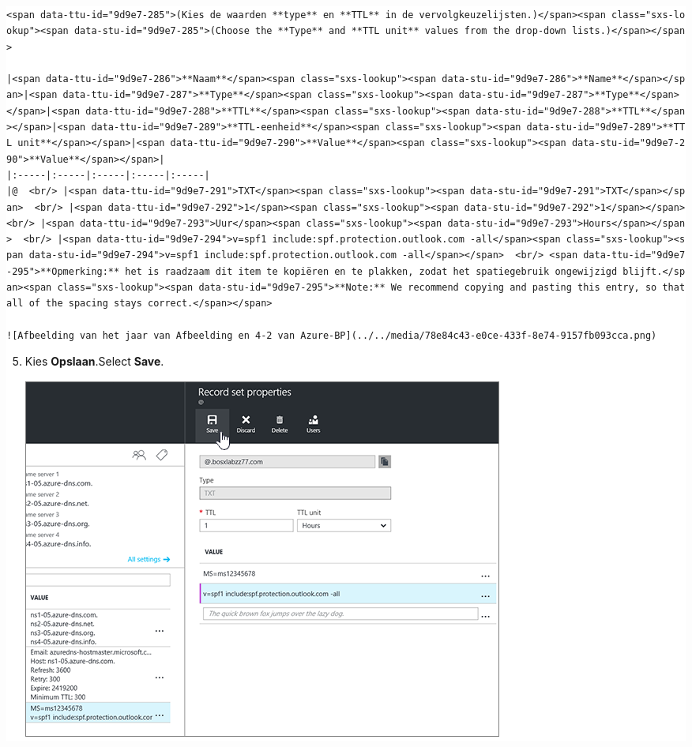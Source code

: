     <span data-ttu-id="9d9e7-285">(Kies de waarden **type** en **TTL** in de vervolgkeuzelijsten.)</span><span class="sxs-lookup"><span data-stu-id="9d9e7-285">(Choose the **Type** and **TTL unit** values from the drop-down lists.)</span></span> 
    
    |<span data-ttu-id="9d9e7-286">**Naam**</span><span class="sxs-lookup"><span data-stu-id="9d9e7-286">**Name**</span></span>|<span data-ttu-id="9d9e7-287">**Type**</span><span class="sxs-lookup"><span data-stu-id="9d9e7-287">**Type**</span></span>|<span data-ttu-id="9d9e7-288">**TTL**</span><span class="sxs-lookup"><span data-stu-id="9d9e7-288">**TTL**</span></span>|<span data-ttu-id="9d9e7-289">**TTL-eenheid**</span><span class="sxs-lookup"><span data-stu-id="9d9e7-289">**TTL unit**</span></span>|<span data-ttu-id="9d9e7-290">**Value**</span><span class="sxs-lookup"><span data-stu-id="9d9e7-290">**Value**</span></span>|
    |:-----|:-----|:-----|:-----|:-----|
    |@  <br/> |<span data-ttu-id="9d9e7-291">TXT</span><span class="sxs-lookup"><span data-stu-id="9d9e7-291">TXT</span></span>  <br/> |<span data-ttu-id="9d9e7-292">1</span><span class="sxs-lookup"><span data-stu-id="9d9e7-292">1</span></span>  <br/> |<span data-ttu-id="9d9e7-293">Uur</span><span class="sxs-lookup"><span data-stu-id="9d9e7-293">Hours</span></span>  <br/> |<span data-ttu-id="9d9e7-294">v=spf1 include:spf.protection.outlook.com -all</span><span class="sxs-lookup"><span data-stu-id="9d9e7-294">v=spf1 include:spf.protection.outlook.com -all</span></span>  <br/> <span data-ttu-id="9d9e7-295">**Opmerking:** het is raadzaam dit item te kopiëren en te plakken, zodat het spatiegebruik ongewijzigd blijft.</span><span class="sxs-lookup"><span data-stu-id="9d9e7-295">**Note:** We recommend copying and pasting this entry, so that all of the spacing stays correct.</span></span>           

    ![Afbeelding van het jaar van Afbeelding en 4-2 van Azure-BP](../../media/78e84c43-e0ce-433f-8e74-9157fb093cca.png)
  
5. <span data-ttu-id="9d9e7-297">Kies **Opslaan**.</span><span class="sxs-lookup"><span data-stu-id="9d9e7-297">Select **Save**.</span></span>
    
    ![Afbeelding van het jaar van Afbeelding en 4-3 voor Afbeelding van het bureaublad van Azure-BP](../../media/d7421c7f-ea63-4e11-8595-a482b8c165e0.png)
  